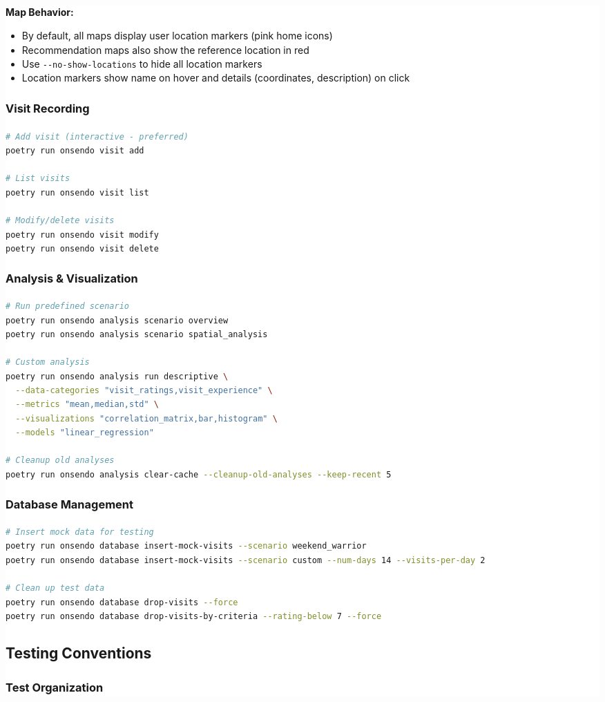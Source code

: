 **Map Behavior:**
- By default, all maps display user location markers (pink home icons)
- Recommendation maps also show the reference location in red
- Use `--no-show-locations` to hide all location markers
- Location markers show name on hover and details (coordinates, description) on click

### Visit Recording

```bash
# Add visit (interactive - preferred)
poetry run onsendo visit add

# List visits
poetry run onsendo visit list

# Modify/delete visits
poetry run onsendo visit modify
poetry run onsendo visit delete
```

### Analysis & Visualization

```bash
# Run predefined scenario
poetry run onsendo analysis scenario overview
poetry run onsendo analysis scenario spatial_analysis

# Custom analysis
poetry run onsendo analysis run descriptive \
  --data-categories "visit_ratings,visit_experience" \
  --metrics "mean,median,std" \
  --visualizations "correlation_matrix,bar,histogram" \
  --models "linear_regression"

# Cleanup old analyses
poetry run onsendo analysis clear-cache --cleanup-old-analyses --keep-recent 5
```

### Database Management

```bash
# Insert mock data for testing
poetry run onsendo database insert-mock-visits --scenario weekend_warrior
poetry run onsendo database insert-mock-visits --scenario custom --num-days 14 --visits-per-day 2

# Clean up test data
poetry run onsendo database drop-visits --force
poetry run onsendo database drop-visits-by-criteria --rating-below 7 --force
```

## Testing Conventions

### Test Organization
